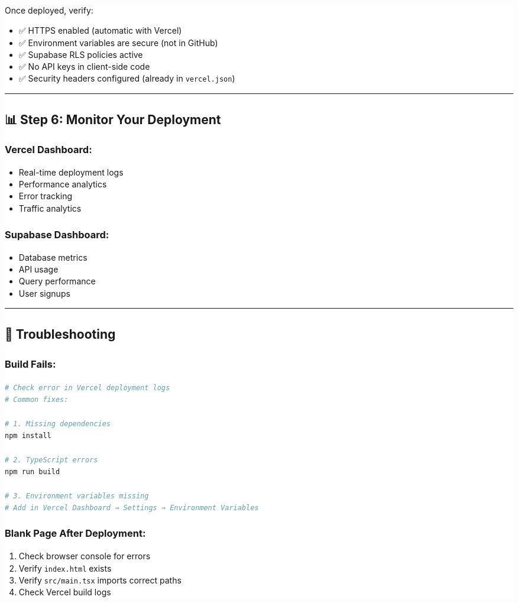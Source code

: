 Once deployed, verify:

- ✅ HTTPS enabled (automatic with Vercel)
- ✅ Environment variables are secure (not in GitHub)
- ✅ Supabase RLS policies active
- ✅ No API keys in client-side code
- ✅ Security headers configured (already in `vercel.json`)

---

## 📊 **Step 6: Monitor Your Deployment**

### **Vercel Dashboard:**
- Real-time deployment logs
- Performance analytics
- Error tracking
- Traffic analytics

### **Supabase Dashboard:**
- Database metrics
- API usage
- Query performance
- User signups

---

## 🚨 **Troubleshooting**

### **Build Fails:**

```bash
# Check error in Vercel deployment logs
# Common fixes:

# 1. Missing dependencies
npm install

# 2. TypeScript errors
npm run build

# 3. Environment variables missing
# Add in Vercel Dashboard → Settings → Environment Variables
```

### **Blank Page After Deployment:**

1. Check browser console for errors
2. Verify `index.html` exists
3. Verify `src/main.tsx` imports correct paths
4. Check Vercel build logs

